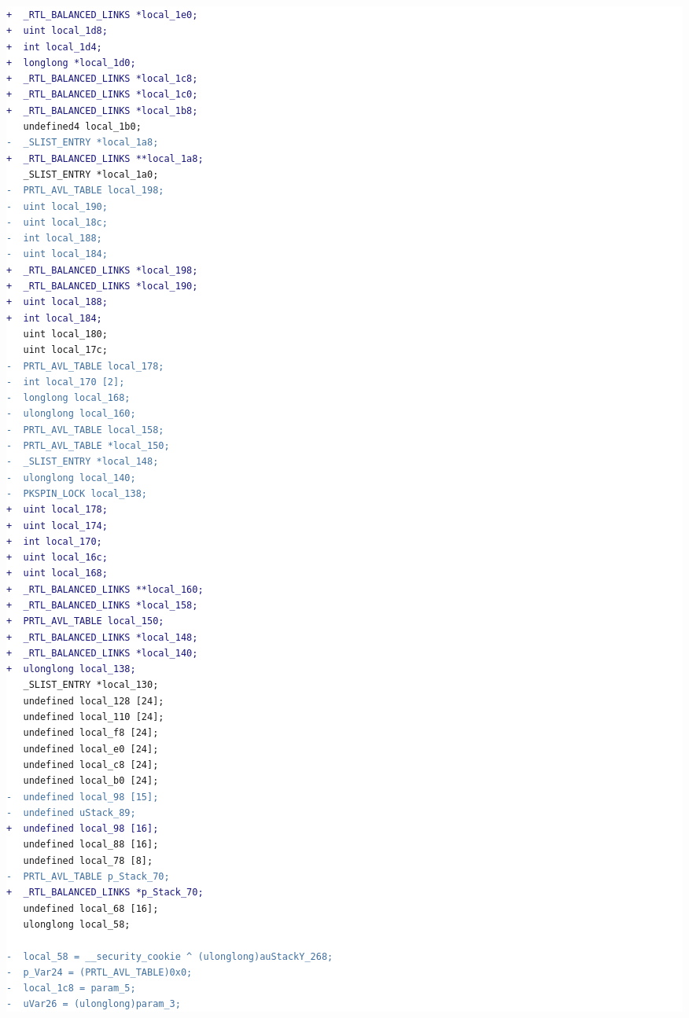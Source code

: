 ```diff
+  _RTL_BALANCED_LINKS *local_1e0;
+  uint local_1d8;
+  int local_1d4;
+  longlong *local_1d0;
+  _RTL_BALANCED_LINKS *local_1c8;
+  _RTL_BALANCED_LINKS *local_1c0;
+  _RTL_BALANCED_LINKS *local_1b8;
   undefined4 local_1b0;
-  _SLIST_ENTRY *local_1a8;
+  _RTL_BALANCED_LINKS **local_1a8;
   _SLIST_ENTRY *local_1a0;
-  PRTL_AVL_TABLE local_198;
-  uint local_190;
-  uint local_18c;
-  int local_188;
-  uint local_184;
+  _RTL_BALANCED_LINKS *local_198;
+  _RTL_BALANCED_LINKS *local_190;
+  uint local_188;
+  int local_184;
   uint local_180;
   uint local_17c;
-  PRTL_AVL_TABLE local_178;
-  int local_170 [2];
-  longlong local_168;
-  ulonglong local_160;
-  PRTL_AVL_TABLE local_158;
-  PRTL_AVL_TABLE *local_150;
-  _SLIST_ENTRY *local_148;
-  ulonglong local_140;
-  PKSPIN_LOCK local_138;
+  uint local_178;
+  uint local_174;
+  int local_170;
+  uint local_16c;
+  uint local_168;
+  _RTL_BALANCED_LINKS **local_160;
+  _RTL_BALANCED_LINKS *local_158;
+  PRTL_AVL_TABLE local_150;
+  _RTL_BALANCED_LINKS *local_148;
+  _RTL_BALANCED_LINKS *local_140;
+  ulonglong local_138;
   _SLIST_ENTRY *local_130;
   undefined local_128 [24];
   undefined local_110 [24];
   undefined local_f8 [24];
   undefined local_e0 [24];
   undefined local_c8 [24];
   undefined local_b0 [24];
-  undefined local_98 [15];
-  undefined uStack_89;
+  undefined local_98 [16];
   undefined local_88 [16];
   undefined local_78 [8];
-  PRTL_AVL_TABLE p_Stack_70;
+  _RTL_BALANCED_LINKS *p_Stack_70;
   undefined local_68 [16];
   ulonglong local_58;
   
-  local_58 = __security_cookie ^ (ulonglong)auStackY_268;
-  p_Var24 = (PRTL_AVL_TABLE)0x0;
-  local_1c8 = param_5;
-  uVar26 = (ulonglong)param_3;
```
